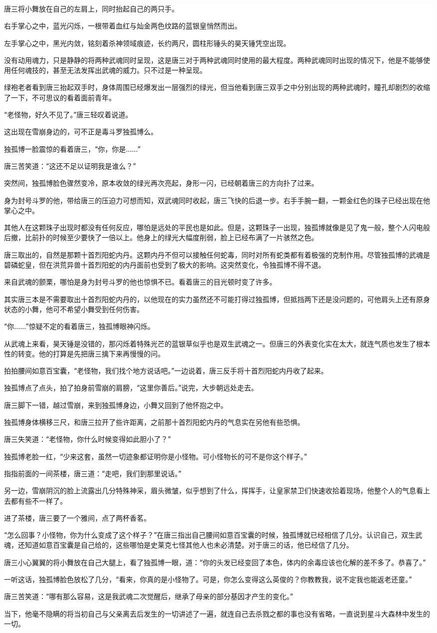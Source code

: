 唐三将小舞放在自己的左肩上，同时抬起自己的两只手。

右手掌心之中，蓝光闪烁，一根带着血红与灿金两色纹路的蓝银皇悄然而出。

左手掌心之中，黑光内敛，铭刻着杀神领域痕迹，长约两尺，圆柱形锤头的昊天锤凭空出现。

没有动用魂力，只是静静的将两种武魂同时呈现，这是唐三对于两种武魂同时使用的最大程度。两种武魂同时出现的情况下，他是不能够使用任何魂技的，甚至无法发挥出武魂的威力。只不过是一种呈现。

绿袍老者看到唐三抬起双手时，身体周围已经爆发出一层强烈的绿光，但当他看到唐三双手之中分别出现的两种武魂时，瞳孔却剧烈的收缩了一下，不可思议的看着面前青年。

“老怪物，好久不见了。”唐三轻叹着说道。

这出现在雪崩身边的，可不正是毒斗罗独孤博么。

独孤博一脸震惊的看着唐三，“你，你是……”

唐三苦笑道：“这还不足以证明我是谁么？”

突然间，独孤博脸色骤然变冷，原本收敛的绿光再次亮起，身形一闪，已经朝着唐三的方向扑了过来。

身为封号斗罗的他，带给唐三的压迫力可想而知，双武魂同时收起，唐三飞快的后退一步。右手手腕一翻，一颗金红色的珠子已经出现在他掌心之中。

其他人在这颗珠子出现时都没有任何反应，哪怕是远处的平民也是如此。但是，这颗珠子一出现，独孤博就像是见了鬼一般，整个人闪电般后撤，比前扑的时候至少要快了一倍以上。他身上的绿光大幅度削弱，脸上已经布满了一片骇然之色。

唐三取出的，自然是那颗十首烈阳蛇内丹。这颗内丹不但可以接触任何蛇毒，同时对所有蛇类都有着极强的克制作用。尽管独孤博的武魂是碧磷蛇皇，但在洪荒异兽十首烈阳蛇的内丹面前也受到了极大的影响。这突然变化，令独孤博不得不退。

来自武魂的颤栗，哪怕是身为封号斗罗的他也惊惧不已。看着唐三的目光顿时变了许多。

其实唐三本是不需要取出十首烈阳蛇内丹的，以他现在的实力虽然还不可能打得过独孤博，但抵挡两下还是没问题的，可他肩头上还有原身状态的小舞，他可不希望小舞受到任何伤害。

“你……”惊疑不定的看着唐三，独孤博眼神闪烁。

从武魂上来看，昊天锤是没错的，那闪烁着特殊光芒的蓝银草似乎也是双生武魂之一。但唐三的外表变化实在太大，就连气质也发生了根本性的转变。他的打算是先把唐三擒下来再慢慢的问。

拍拍腰间如意百宝囊，“老怪物，我们找个地方说话吧。”一边说着，唐三反手将十首烈阳蛇内丹收了起来。

独孤博点了点头，拍了拍身前雪崩的肩膀，“这里你善后。”说完，大步朝远处走去。

唐三脚下一错，越过雪崩，来到独孤博身边，小舞又回到了他怀抱之中。

独孤博身体横移三尺，和唐三拉开了些许距离，之前那十首烈阳蛇内丹的气息实在另他有些恐惧。

唐三失笑道：“老怪物，你什么时候变得如此胆小了？”

独孤博老脸一红，“少来这套，虽然一切迹象都证明你是小怪物。可小怪物长的可不是你这个样子。”

指指前面的一间茶楼，唐三道：“走吧，我们到那里说话。”

另一边，雪崩阴沉的脸上流露出几分特殊神采，眉头微皱，似乎想到了什么，挥挥手，让皇家禁卫们快速收拾着现场，他整个人的气息看上去都有些不一样了。

进了茶楼，唐三要了一个雅间，点了两杯香茗。

“怎么回事？小怪物，你为什么变成了这个样子？”在唐三指出自己腰间如意百宝囊的时候，独孤博就已经相信了几分。认识自己，双生武魂，还知道如意百宝囊是自己给的，这些哪怕是史莱克七怪其他人也未必清楚。对于唐三的话，他已经信了几分。

唐三小心翼翼的将小舞放在自己大腿上，看了独孤博一眼，道：“你的头发已经变回了本色，体内的余毒应该也化解的差不多了。恭喜了。”

一听这话，独孤博脸色放松了几分，“看来，你真的是小怪物了。可是，你怎么变得这么英俊的？你教教我，说不定我也能返老还童。”

唐三苦笑道：“哪有那么容易，这是我武魂二次觉醒后，继承了母亲的部分基因才产生的变化。”

当下，他毫不隐瞒的将当初自己与父亲离去后发生的一切讲述了一遍，就连自己去杀戮之都的事也没有省略，一直说到星斗大森林中发生的一切。
